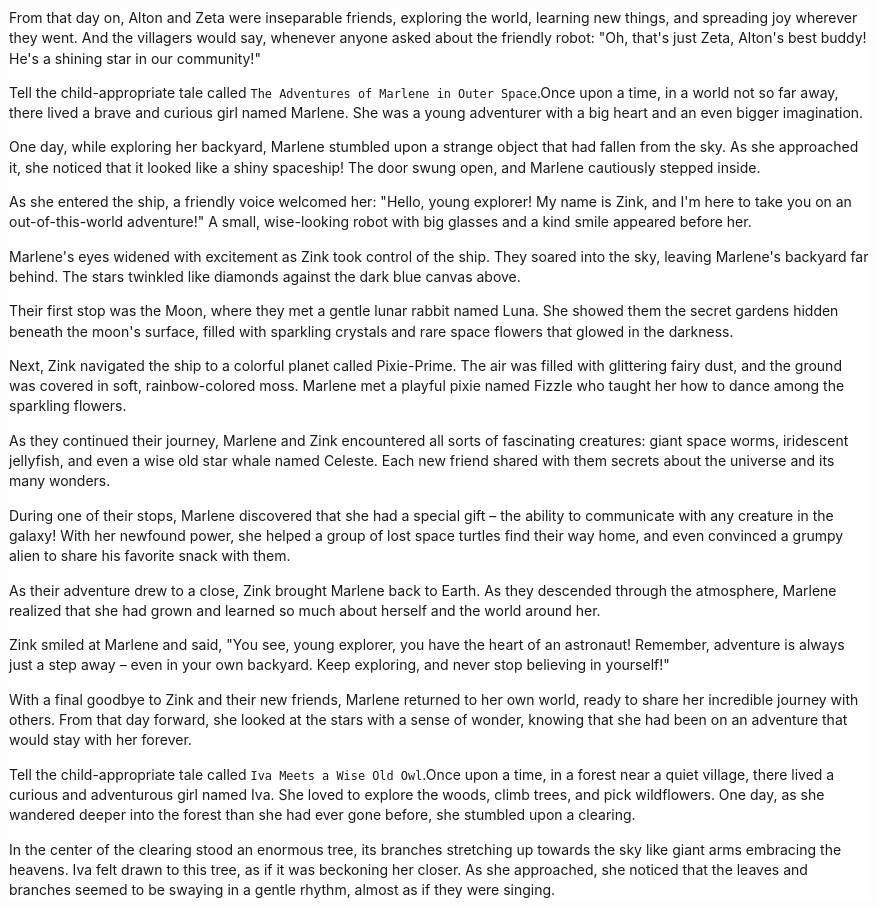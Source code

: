 From that day on, Alton and Zeta were inseparable friends, exploring the world, learning new things, and spreading joy wherever they went. And the villagers would say, whenever anyone asked about the friendly robot: "Oh, that's just Zeta, Alton's best buddy! He's a shining star in our community!"<end>

Tell the child-appropriate tale called `The Adventures of Marlene in Outer Space`.<start>Once upon a time, in a world not so far away, there lived a brave and curious girl named Marlene. She was a young adventurer with a big heart and an even bigger imagination.

One day, while exploring her backyard, Marlene stumbled upon a strange object that had fallen from the sky. As she approached it, she noticed that it looked like a shiny spaceship! The door swung open, and Marlene cautiously stepped inside.

As she entered the ship, a friendly voice welcomed her: "Hello, young explorer! My name is Zink, and I'm here to take you on an out-of-this-world adventure!" A small, wise-looking robot with big glasses and a kind smile appeared before her.

Marlene's eyes widened with excitement as Zink took control of the ship. They soared into the sky, leaving Marlene's backyard far behind. The stars twinkled like diamonds against the dark blue canvas above.

Their first stop was the Moon, where they met a gentle lunar rabbit named Luna. She showed them the secret gardens hidden beneath the moon's surface, filled with sparkling crystals and rare space flowers that glowed in the darkness.

Next, Zink navigated the ship to a colorful planet called Pixie-Prime. The air was filled with glittering fairy dust, and the ground was covered in soft, rainbow-colored moss. Marlene met a playful pixie named Fizzle who taught her how to dance among the sparkling flowers.

As they continued their journey, Marlene and Zink encountered all sorts of fascinating creatures: giant space worms, iridescent jellyfish, and even a wise old star whale named Celeste. Each new friend shared with them secrets about the universe and its many wonders.

During one of their stops, Marlene discovered that she had a special gift – the ability to communicate with any creature in the galaxy! With her newfound power, she helped a group of lost space turtles find their way home, and even convinced a grumpy alien to share his favorite snack with them.

As their adventure drew to a close, Zink brought Marlene back to Earth. As they descended through the atmosphere, Marlene realized that she had grown and learned so much about herself and the world around her.

Zink smiled at Marlene and said, "You see, young explorer, you have the heart of an astronaut! Remember, adventure is always just a step away – even in your own backyard. Keep exploring, and never stop believing in yourself!"

With a final goodbye to Zink and their new friends, Marlene returned to her own world, ready to share her incredible journey with others. From that day forward, she looked at the stars with a sense of wonder, knowing that she had been on an adventure that would stay with her forever.<end>

Tell the child-appropriate tale called `Iva Meets a Wise Old Owl`.<start>Once upon a time, in a forest near a quiet village, there lived a curious and adventurous girl named Iva. She loved to explore the woods, climb trees, and pick wildflowers. One day, as she wandered deeper into the forest than she had ever gone before, she stumbled upon a clearing.

In the center of the clearing stood an enormous tree, its branches stretching up towards the sky like giant arms embracing the heavens. Iva felt drawn to this tree, as if it was beckoning her closer. As she approached, she noticed that the leaves and branches seemed to be swaying in a gentle rhythm, almost as if they were singing.
